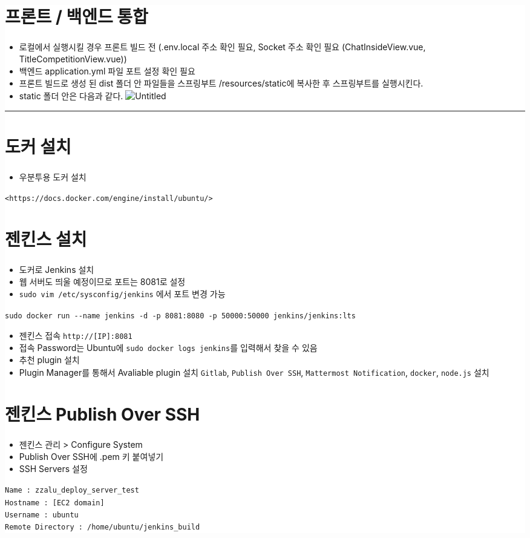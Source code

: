# 프론트 / 백엔드 통합

- 로컬에서 실행시킬 경우 프론트 빌드 전 (.env.local 주소 확인 필요, Socket 주소 확인 필요 (ChatInsideView.vue, TitleCompetitionView.vue))
- 백엔드 application.yml 파일 포트 설정 확인 필요
- 프론트 빌드로 생성 된 dist 폴더 안 파일들을 스프링부트 /resources/static에 복사한 후 스프링부트를 실행시킨다.
- static 폴더 안은 다음과 같다.
  ![Untitled](%E1%84%91%E1%85%A9%E1%84%90%E1%85%B3%20%E1%84%91%E1%85%A9%E1%84%8B%E1%85%AF%E1%84%83%E1%85%B5%E1%86%BC%20%E1%84%86%E1%85%AE%E1%86%AB%E1%84%89%E1%85%A5%20679facfd3da44114b154abe810a3d6b0/Untitled%201.png)

---

# 도커 설치

- 우분투용 도커 설치

```
<https://docs.docker.com/engine/install/ubuntu/>

```

# 젠킨스 설치

- 도커로 Jenkins 설치
- 웹 서버도 띄울 예정이므로 포트는 8081로 설정
- `sudo vim /etc/sysconfig/jenkins` 에서 포트 변경 가능

```
sudo docker run --name jenkins -d -p 8081:8080 -p 50000:50000 jenkins/jenkins:lts

```

- 젠킨스 접속
  `http://[IP]:8081`
- 접속 Password는 Ubuntu에 `sudo docker logs jenkins`를 입력해서 찾을 수 있음
- 추천 plugin 설치
- Plugin Manager를 통해서 Avaliable plugin 설치
  `Gitlab`, `Publish Over SSH`, `Mattermost Notification`, `docker`, `node.js` 설치

# 젠킨스 Publish Over SSH

- 젠킨스 관리 > Configure System
- Publish Over SSH에 .pem 키 붙여넣기
- SSH Servers 설정

```
Name : zzalu_deploy_server_test
Hostname : [EC2 domain]
Username : ubuntu
Remote Directory : /home/ubuntu/jenkins_build

```
